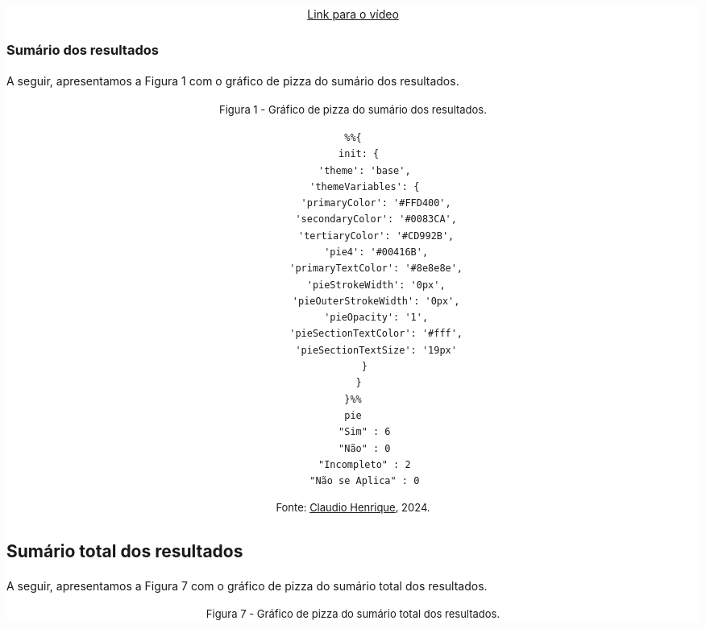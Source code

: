 

<iframe width="560" height="315" src="https://www.youtube.com/embed/fClYl_ROj_Y?si=_64KSXmlFqs1lMs0" title="YouTube video player" frameborder="0" allow="accelerometer; autoplay; clipboard-write; encrypted-media; gyroscope; picture-in-picture; web-share" referrerpolicy="strict-origin-when-cross-origin" allowfullscreen></iframe>

<p style="text-align: center">
    <a href="https://www.youtube.com/watch?v=fClYl_ROj_Y"> Link para o vídeo </a>
</p>


### Sumário dos resultados


A seguir, apresentamos a Figura 1 com o gráfico de pizza do sumário dos resultados.

<font size="2"><p style="text-align: center">Figura 1 - Gráfico de pizza do sumário dos resultados.</p></font>

<center>

``` mermaid
%%{
  init: {
    'theme': 'base',
    'themeVariables': {
        'primaryColor': '#FFD400',
        'secondaryColor': '#0083CA',
        'tertiaryColor': '#CD992B',
        'pie4': '#00416B',
        'primaryTextColor': '#8e8e8e',
        'pieStrokeWidth': '0px',
        'pieOuterStrokeWidth': '0px',
        'pieOpacity': '1',
        'pieSectionTextColor': '#fff',
        'pieSectionTextSize': '19px'
    }
  }
}%%
pie
    "Sim" : 6
    "Não" : 0
    "Incompleto" : 2
    "Não se Aplica" : 0
```

</center>

<font size="2"><p style="text-align: center">Fonte: [Claudio Henrique][ClaudioGH], 2024.</p></font>

## Sumário total dos resultados


A seguir, apresentamos a Figura 7 com o gráfico de pizza do sumário total dos resultados.

<font size="2"><p style="text-align: center">Figura 7 - Gráfico de pizza do sumário total dos resultados.</p></font>


[ClaudioGH]: https://github.com/claudiohsc
[EliasGH]: https://github.com/EliasOliver21
[GabrielBGH]: https://github.com/Bertolazi
[GabrielFGH]: https://github.com/MMcLovin
[PabloGH]: https://github.com/pabloheika
[RicardoGH]: https://www.github.com/avmricardo